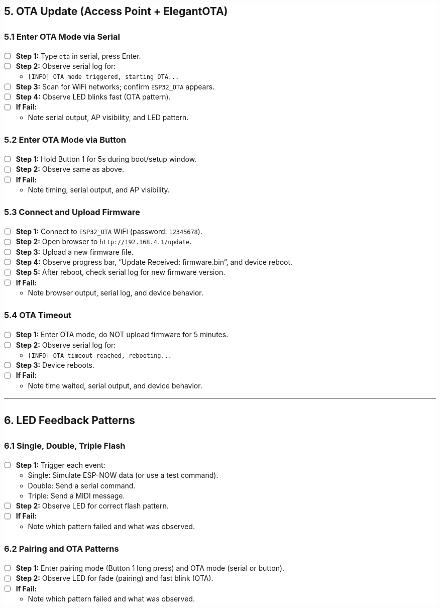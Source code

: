 
## 5. OTA Update (Access Point + ElegantOTA)

### 5.1 Enter OTA Mode via Serial
- [ ] **Step 1:** Type `ota` in serial, press Enter.
- [ ] **Step 2:** Observe serial log for:
  - `[INFO] OTA mode triggered, starting OTA...`
- [ ] **Step 3:** Scan for WiFi networks; confirm `ESP32_OTA` appears.
- [ ] **Step 4:** Observe LED blinks fast (OTA pattern).
- [ ] **If Fail:**
  - Note serial output, AP visibility, and LED pattern.

### 5.2 Enter OTA Mode via Button
- [ ] **Step 1:** Hold Button 1 for 5s during boot/setup window.
- [ ] **Step 2:** Observe same as above.
- [ ] **If Fail:**
  - Note timing, serial output, and AP visibility.

### 5.3 Connect and Upload Firmware
- [ ] **Step 1:** Connect to `ESP32_OTA` WiFi (password: `12345678`).
- [ ] **Step 2:** Open browser to `http://192.168.4.1/update`.
- [ ] **Step 3:** Upload a new firmware file.
- [ ] **Step 4:** Observe progress bar, “Update Received: firmware.bin”, and device reboot.
- [ ] **Step 5:** After reboot, check serial log for new firmware version.
- [ ] **If Fail:**
  - Note browser output, serial log, and device behavior.

### 5.4 OTA Timeout
- [ ] **Step 1:** Enter OTA mode, do NOT upload firmware for 5 minutes.
- [ ] **Step 2:** Observe serial log for:
  - `[INFO] OTA timeout reached, rebooting...`
- [ ] **Step 3:** Device reboots.
- [ ] **If Fail:**
  - Note time waited, serial output, and device behavior.

---

## 6. LED Feedback Patterns

### 6.1 Single, Double, Triple Flash
- [ ] **Step 1:** Trigger each event:
  - Single: Simulate ESP-NOW data (or use a test command).
  - Double: Send a serial command.
  - Triple: Send a MIDI message.
- [ ] **Step 2:** Observe LED for correct flash pattern.
- [ ] **If Fail:**
  - Note which pattern failed and what was observed.

### 6.2 Pairing and OTA Patterns
- [ ] **Step 1:** Enter pairing mode (Button 1 long press) and OTA mode (serial or button).
- [ ] **Step 2:** Observe LED for fade (pairing) and fast blink (OTA).
- [ ] **If Fail:**
  - Note which pattern failed and what was observed.
